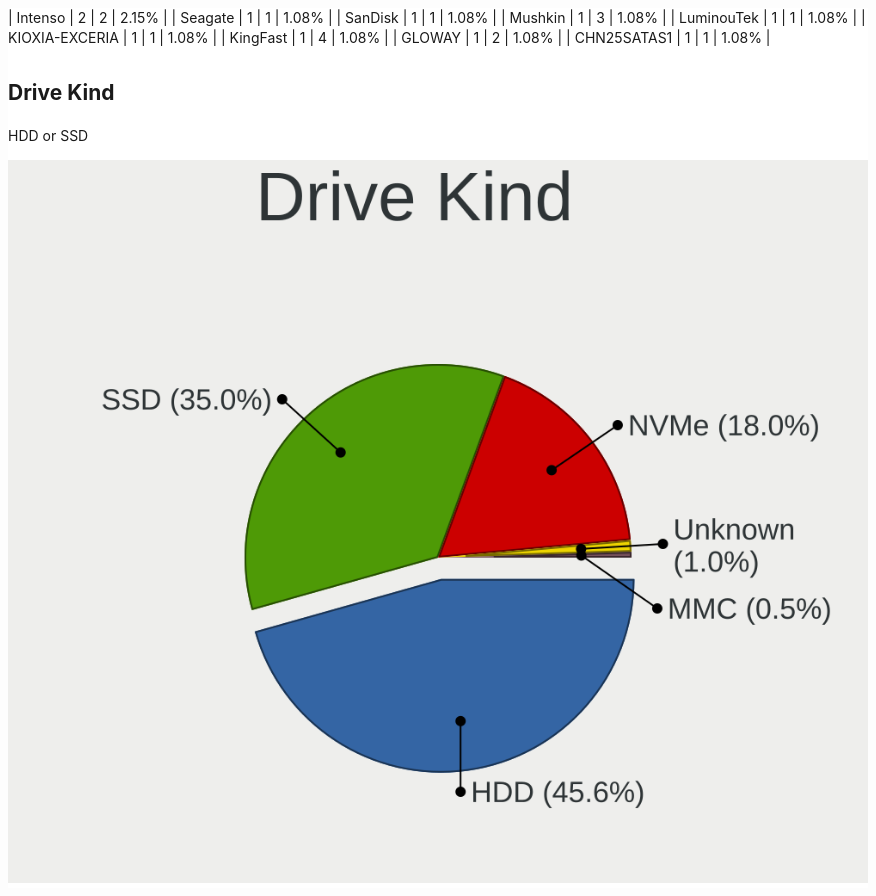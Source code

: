 | Intenso             | 2        | 2      | 2.15%   |
| Seagate             | 1        | 1      | 1.08%   |
| SanDisk             | 1        | 1      | 1.08%   |
| Mushkin             | 1        | 3      | 1.08%   |
| LuminouTek          | 1        | 1      | 1.08%   |
| KIOXIA-EXCERIA      | 1        | 1      | 1.08%   |
| KingFast            | 1        | 4      | 1.08%   |
| GLOWAY              | 1        | 2      | 1.08%   |
| CHN25SATAS1         | 1        | 1      | 1.08%   |

Drive Kind
----------

HDD or SSD

![Drive Kind](./images/pie_chart/drive_kind.svg)
